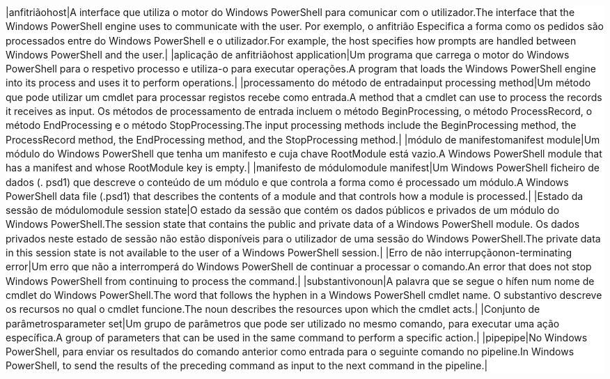 |<span data-ttu-id="7d73f-125">anfitrião</span><span class="sxs-lookup"><span data-stu-id="7d73f-125">host</span></span>|<span data-ttu-id="7d73f-126">A interface que utiliza o motor do Windows PowerShell para comunicar com o utilizador.</span><span class="sxs-lookup"><span data-stu-id="7d73f-126">The interface that the Windows PowerShell engine uses to communicate with the user.</span></span> <span data-ttu-id="7d73f-127">Por exemplo, o anfitrião Especifica a forma como os pedidos são processados entre do Windows PowerShell e o utilizador.</span><span class="sxs-lookup"><span data-stu-id="7d73f-127">For example, the host specifies how prompts are handled between Windows PowerShell and the user.</span></span>|
|<span data-ttu-id="7d73f-128">aplicação de anfitrião</span><span class="sxs-lookup"><span data-stu-id="7d73f-128">host application</span></span>|<span data-ttu-id="7d73f-129">Um programa que carrega o motor do Windows PowerShell para o respetivo processo e utiliza-o para executar operações.</span><span class="sxs-lookup"><span data-stu-id="7d73f-129">A program that loads the Windows PowerShell engine into its process and uses it to perform operations.</span></span>|
|<span data-ttu-id="7d73f-130">processamento do método de entrada</span><span class="sxs-lookup"><span data-stu-id="7d73f-130">input processing method</span></span>|<span data-ttu-id="7d73f-131">Um método que pode utilizar um cmdlet para processar registos recebe como entrada.</span><span class="sxs-lookup"><span data-stu-id="7d73f-131">A method that a cmdlet can use to process the records it receives as input.</span></span> <span data-ttu-id="7d73f-132">Os métodos de processamento de entrada incluem o método BeginProcessing, o método ProcessRecord, o método EndProcessing e o método StopProcessing.</span><span class="sxs-lookup"><span data-stu-id="7d73f-132">The input processing methods include the BeginProcessing method, the ProcessRecord method, the EndProcessing method, and the StopProcessing method.</span></span>|
|<span data-ttu-id="7d73f-133">módulo de manifesto</span><span class="sxs-lookup"><span data-stu-id="7d73f-133">manifest module</span></span>|<span data-ttu-id="7d73f-134">Um módulo do Windows PowerShell que tenha um manifesto e cuja chave RootModule está vazio.</span><span class="sxs-lookup"><span data-stu-id="7d73f-134">A Windows PowerShell module that has a manifest and whose RootModule key is empty.</span></span>|
|<span data-ttu-id="7d73f-135">manifesto de módulo</span><span class="sxs-lookup"><span data-stu-id="7d73f-135">module manifest</span></span>|<span data-ttu-id="7d73f-136">Um Windows PowerShell ficheiro de dados (. psd1) que descreve o conteúdo de um módulo e que controla a forma como é processado um módulo.</span><span class="sxs-lookup"><span data-stu-id="7d73f-136">A Windows PowerShell data file (.psd1) that describes the contents of a module and that controls how a module is processed.</span></span>|
|<span data-ttu-id="7d73f-137">Estado da sessão de módulo</span><span class="sxs-lookup"><span data-stu-id="7d73f-137">module session state</span></span>|<span data-ttu-id="7d73f-138">O estado da sessão que contém os dados públicos e privados de um módulo do Windows PowerShell.</span><span class="sxs-lookup"><span data-stu-id="7d73f-138">The session state that contains the public and private data of a Windows PowerShell module.</span></span> <span data-ttu-id="7d73f-139">Os dados privados neste estado de sessão não estão disponíveis para o utilizador de uma sessão do Windows PowerShell.</span><span class="sxs-lookup"><span data-stu-id="7d73f-139">The private data in this session state is not available to the user of a Windows PowerShell session.</span></span>|
|<span data-ttu-id="7d73f-140">Erro de não interrupção</span><span class="sxs-lookup"><span data-stu-id="7d73f-140">non-terminating error</span></span>|<span data-ttu-id="7d73f-141">Um erro que não a interromperá do Windows PowerShell de continuar a processar o comando.</span><span class="sxs-lookup"><span data-stu-id="7d73f-141">An error that does not stop Windows PowerShell from continuing to process the command.</span></span>|
|<span data-ttu-id="7d73f-142">substantivo</span><span class="sxs-lookup"><span data-stu-id="7d73f-142">noun</span></span>|<span data-ttu-id="7d73f-143">A palavra que se segue o hífen num nome de cmdlet do Windows PowerShell.</span><span class="sxs-lookup"><span data-stu-id="7d73f-143">The word that follows the hyphen in a Windows PowerShell cmdlet name.</span></span> <span data-ttu-id="7d73f-144">O substantivo descreve os recursos no qual o cmdlet funcione.</span><span class="sxs-lookup"><span data-stu-id="7d73f-144">The noun describes the resources upon which the cmdlet acts.</span></span>|
|<span data-ttu-id="7d73f-145">Conjunto de parâmetros</span><span class="sxs-lookup"><span data-stu-id="7d73f-145">parameter set</span></span>|<span data-ttu-id="7d73f-146">Um grupo de parâmetros que pode ser utilizado no mesmo comando, para executar uma ação específica.</span><span class="sxs-lookup"><span data-stu-id="7d73f-146">A group of parameters that can be used in the same command to perform a specific action.</span></span>|
|<span data-ttu-id="7d73f-147">pipe</span><span class="sxs-lookup"><span data-stu-id="7d73f-147">pipe</span></span>|<span data-ttu-id="7d73f-148">No Windows PowerShell, para enviar os resultados do comando anterior como entrada para o seguinte comando no pipeline.</span><span class="sxs-lookup"><span data-stu-id="7d73f-148">In Windows PowerShell, to send the results of the preceding command as input to the next command in the pipeline.</span></span>|